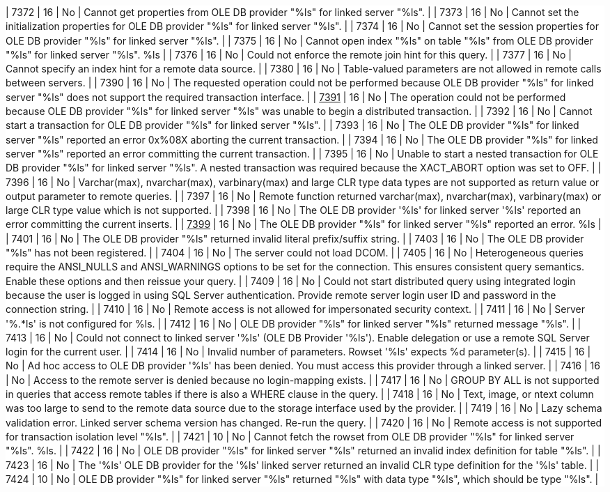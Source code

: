 | 7372 | 16 | No | Cannot get properties from OLE DB provider "%ls" for linked server "%ls". |
| 7373 | 16 | No | Cannot set the initialization properties for OLE DB provider "%ls" for linked server "%ls". |
| 7374 | 16 | No | Cannot set the session properties for OLE DB provider "%ls" for linked server "%ls". |
| 7375 | 16 | No | Cannot open index "%ls" on table "%ls" from OLE DB provider "%ls" for linked server "%ls". %ls |
| 7376 | 16 | No | Could not enforce the remote join hint for this query. |
| 7377 | 16 | No | Cannot specify an index hint for a remote data source. |
| 7380 | 16 | No | Table-valued parameters are not allowed in remote calls between servers. |
| 7390 | 16 | No | The requested operation could not be performed because OLE DB provider "%ls" for linked server "%ls" does not support the required transaction interface. |
| [7391](../mssqlserver-7391-database-engine-error.md) | 16 | No | The operation could not be performed because OLE DB provider "%ls" for linked server "%ls" was unable to begin a distributed transaction. |
| 7392 | 16 | No | Cannot start a transaction for OLE DB provider "%ls" for linked server "%ls". |
| 7393 | 16 | No | The OLE DB provider "%ls" for linked server "%ls" reported an error 0x%08X aborting the current transaction. |
| 7394 | 16 | No | The OLE DB provider "%ls" for linked server "%ls" reported an error committing the current transaction. |
| 7395 | 16 | No | Unable to start a nested transaction for OLE DB provider "%ls" for linked server "%ls". A nested transaction was required because the XACT_ABORT option was set to OFF. |
| 7396 | 16 | No | Varchar(max), nvarchar(max), varbinary(max) and large CLR type data types are not supported as return value or output parameter to remote queries. |
| 7397 | 16 | No | Remote function returned varchar(max), nvarchar(max), varbinary(max) or large CLR type value which is not supported. |
| 7398 | 16 | No | The OLE DB provider '%ls' for linked server '%ls' reported an error committing the current inserts. |
| [7399](../mssqlserver-7399-database-engine-error.md) | 16 | No | The OLE DB provider "%ls" for linked server "%ls" reported an error. %ls |
| 7401 | 16 | No | The OLE DB provider "%ls" returned invalid literal prefix/suffix string. |
| 7403 | 16 | No | The OLE DB provider "%ls" has not been registered. |
| 7404 | 16 | No | The server could not load DCOM. |
| 7405 | 16 | No | Heterogeneous queries require the ANSI_NULLS and ANSI_WARNINGS options to be set for the connection. This ensures consistent query semantics. Enable these options and then reissue your query. |
| 7409 | 16 | No | Could not start distributed query using integrated login because the user is logged in using SQL Server authentication. Provide remote server login user ID and password in the connection string. |
| 7410 | 16 | No | Remote access is not allowed for impersonated security context. |
| 7411 | 16 | No | Server '%.\*ls' is not configured for %ls. |
| 7412 | 16 | No | OLE DB provider "%ls" for linked server "%ls" returned message "%ls". |
| 7413 | 16 | No | Could not connect to linked server '%ls' (OLE DB Provider '%ls'). Enable delegation or use a remote SQL Server login for the current user. |
| 7414 | 16 | No | Invalid number of parameters. Rowset '%ls' expects %d parameter(s). |
| 7415 | 16 | No | Ad hoc access to OLE DB provider '%ls' has been denied. You must access this provider through a linked server. |
| 7416 | 16 | No | Access to the remote server is denied because no login-mapping exists. |
| 7417 | 16 | No | GROUP BY ALL is not supported in queries that access remote tables if there is also a WHERE clause in the query. |
| 7418 | 16 | No | Text, image, or ntext column was too large to send to the remote data source due to the storage interface used by the provider. |
| 7419 | 16 | No | Lazy schema validation error. Linked server schema version has changed. Re-run the query. |
| 7420 | 16 | No | Remote access is not supported for transaction isolation level "%ls". |
| 7421 | 10 | No | Cannot fetch the rowset from OLE DB provider "%ls" for linked server "%ls". %ls. |
| 7422 | 16 | No | OLE DB provider "%ls" for linked server "%ls" returned an invalid index definition for table "%ls". |
| 7423 | 16 | No | The '%ls' OLE DB provider for the '%ls' linked server returned an invalid CLR type definition for the '%ls' table. |
| 7424 | 10 | No | OLE DB provider "%ls" for linked server "%ls" returned "%ls" with data type "%ls", which should be type "%ls". |